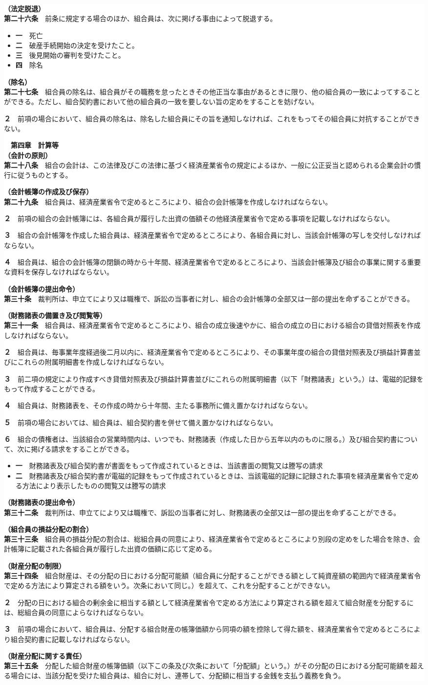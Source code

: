 **（法定脱退）**  
**第二十六条**　前条に規定する場合のほか、組合員は、次に掲げる事由によって脱退する。  
* **一**　死亡  
* **二**　破産手続開始の決定を受けたこと。  
* **三**　後見開始の審判を受けたこと。  
* **四**　除名  
  
**（除名）**  
**第二十七条**　組合員の除名は、組合員がその職務を怠ったときその他正当な事由があるときに限り、他の組合員の一致によってすることができる。ただし、組合契約書において他の組合員の一致を要しない旨の定めをすることを妨げない。  
  
**２**　前項の場合において、組合員の除名は、除名した組合員にその旨を通知しなければ、これをもってその組合員に対抗することができない。  
  
&emsp;**第四章　計算等**  
**（会計の原則）**  
**第二十八条**　組合の会計は、この法律及びこの法律に基づく経済産業省令の規定によるほか、一般に公正妥当と認められる企業会計の慣行に従うものとする。  
  
**（会計帳簿の作成及び保存）**  
**第二十九条**　組合員は、経済産業省令で定めるところにより、組合の会計帳簿を作成しなければならない。  
  
**２**　前項の組合の会計帳簿には、各組合員が履行した出資の価額その他経済産業省令で定める事項を記載しなければならない。  
  
**３**　組合の会計帳簿を作成した組合員は、経済産業省令で定めるところにより、各組合員に対し、当該会計帳簿の写しを交付しなければならない。  
  
**４**　組合員は、組合の会計帳簿の閉鎖の時から十年間、経済産業省令で定めるところにより、当該会計帳簿及び組合の事業に関する重要な資料を保存しなければならない。  
  
**（会計帳簿の提出命令）**  
**第三十条**　裁判所は、申立てにより又は職権で、訴訟の当事者に対し、組合の会計帳簿の全部又は一部の提出を命ずることができる。  
  
**（財務諸表の備置き及び閲覧等）**  
**第三十一条**　組合員は、経済産業省令で定めるところにより、組合の成立後速やかに、組合の成立の日における組合の貸借対照表を作成しなければならない。  
  
**２**　組合員は、毎事業年度経過後二月以内に、経済産業省令で定めるところにより、その事業年度の組合の貸借対照表及び損益計算書並びにこれらの附属明細書を作成しなければならない。  
  
**３**　前二項の規定により作成すべき貸借対照表及び損益計算書並びにこれらの附属明細書（以下「財務諸表」という。）は、電磁的記録をもって作成することができる。  
  
**４**　組合員は、財務諸表を、その作成の時から十年間、主たる事務所に備え置かなければならない。  
  
**５**　前項の場合においては、組合員は、組合契約書を併せて備え置かなければならない。  
  
**６**　組合の債権者は、当該組合の営業時間内は、いつでも、財務諸表（作成した日から五年以内のものに限る。）及び組合契約書について、次に掲げる請求をすることができる。  
* **一**　財務諸表及び組合契約書が書面をもって作成されているときは、当該書面の閲覧又は謄写の請求  
* **二**　財務諸表及び組合契約書が電磁的記録をもって作成されているときは、当該電磁的記録に記録された事項を経済産業省令で定める方法により表示したものの閲覧又は謄写の請求  
  
**（財務諸表の提出命令）**  
**第三十二条**　裁判所は、申立てにより又は職権で、訴訟の当事者に対し、財務諸表の全部又は一部の提出を命ずることができる。  
  
**（組合員の損益分配の割合）**  
**第三十三条**　組合員の損益分配の割合は、総組合員の同意により、経済産業省令で定めるところにより別段の定めをした場合を除き、会計帳簿に記載された各組合員が履行した出資の価額に応じて定める。  
  
**（財産分配の制限）**  
**第三十四条**　組合財産は、その分配の日における分配可能額（組合員に分配することができる額として純資産額の範囲内で経済産業省令で定める方法により算定される額をいう。次条において同じ。）を超えて、これを分配することができない。  
  
**２**　分配の日における組合の剰余金に相当する額として経済産業省令で定める方法により算定される額を超えて組合財産を分配するには、総組合員の同意によらなければならない。  
  
**３**　前項の場合において、組合員は、分配する組合財産の帳簿価額から同項の額を控除して得た額を、経済産業省令で定めるところにより組合契約書に記載しなければならない。  
  
**（財産分配に関する責任）**  
**第三十五条**　分配した組合財産の帳簿価額（以下この条及び次条において「分配額」という。）がその分配の日における分配可能額を超える場合には、当該分配を受けた組合員は、組合に対し、連帯して、分配額に相当する金銭を支払う義務を負う。  
  